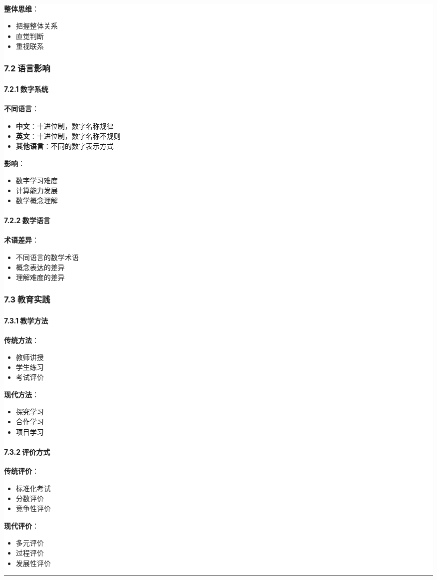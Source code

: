 **整体思维**：

- 把握整体关系
- 直觉判断
- 重视联系

### 7.2 语言影响

#### 7.2.1 数字系统

**不同语言**：

- **中文**：十进位制，数字名称规律
- **英文**：十进位制，数字名称不规则
- **其他语言**：不同的数字表示方式

**影响**：

- 数字学习难度
- 计算能力发展
- 数学概念理解

#### 7.2.2 数学语言

**术语差异**：

- 不同语言的数学术语
- 概念表达的差异
- 理解难度的差异

### 7.3 教育实践

#### 7.3.1 教学方法

**传统方法**：

- 教师讲授
- 学生练习
- 考试评价

**现代方法**：

- 探究学习
- 合作学习
- 项目学习

#### 7.3.2 评价方式

**传统评价**：

- 标准化考试
- 分数评价
- 竞争性评价

**现代评价**：

- 多元评价
- 过程评价
- 发展性评价

---
